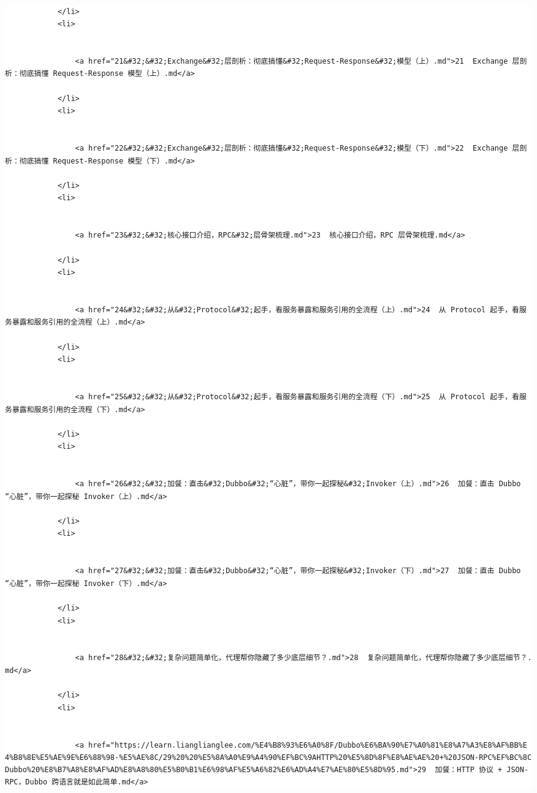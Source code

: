                 </li>
                <li>

                    
                    <a href="21&#32;&#32;Exchange&#32;层剖析：彻底搞懂&#32;Request-Response&#32;模型（上）.md">21  Exchange 层剖析：彻底搞懂 Request-Response 模型（上）.md</a>

                </li>
                <li>

                    
                    <a href="22&#32;&#32;Exchange&#32;层剖析：彻底搞懂&#32;Request-Response&#32;模型（下）.md">22  Exchange 层剖析：彻底搞懂 Request-Response 模型（下）.md</a>

                </li>
                <li>

                    
                    <a href="23&#32;&#32;核心接口介绍，RPC&#32;层骨架梳理.md">23  核心接口介绍，RPC 层骨架梳理.md</a>

                </li>
                <li>

                    
                    <a href="24&#32;&#32;从&#32;Protocol&#32;起手，看服务暴露和服务引用的全流程（上）.md">24  从 Protocol 起手，看服务暴露和服务引用的全流程（上）.md</a>

                </li>
                <li>

                    
                    <a href="25&#32;&#32;从&#32;Protocol&#32;起手，看服务暴露和服务引用的全流程（下）.md">25  从 Protocol 起手，看服务暴露和服务引用的全流程（下）.md</a>

                </li>
                <li>

                    
                    <a href="26&#32;&#32;加餐：直击&#32;Dubbo&#32;“心脏”，带你一起探秘&#32;Invoker（上）.md">26  加餐：直击 Dubbo “心脏”，带你一起探秘 Invoker（上）.md</a>

                </li>
                <li>

                    
                    <a href="27&#32;&#32;加餐：直击&#32;Dubbo&#32;“心脏”，带你一起探秘&#32;Invoker（下）.md">27  加餐：直击 Dubbo “心脏”，带你一起探秘 Invoker（下）.md</a>

                </li>
                <li>

                    
                    <a href="28&#32;&#32;复杂问题简单化，代理帮你隐藏了多少底层细节？.md">28  复杂问题简单化，代理帮你隐藏了多少底层细节？.md</a>

                </li>
                <li>

                    
                    <a href="https://learn.lianglianglee.com/%E4%B8%93%E6%A0%8F/Dubbo%E6%BA%90%E7%A0%81%E8%A7%A3%E8%AF%BB%E4%B8%8E%E5%AE%9E%E6%88%98-%E5%AE%8C/29%20%20%E5%8A%A0%E9%A4%90%EF%BC%9AHTTP%20%E5%8D%8F%E8%AE%AE%20+%20JSON-RPC%EF%BC%8CDubbo%20%E8%B7%A8%E8%AF%AD%E8%A8%80%E5%B0%B1%E6%98%AF%E5%A6%82%E6%AD%A4%E7%AE%80%E5%8D%95.md">29  加餐：HTTP 协议 + JSON-RPC，Dubbo 跨语言就是如此简单.md</a>

